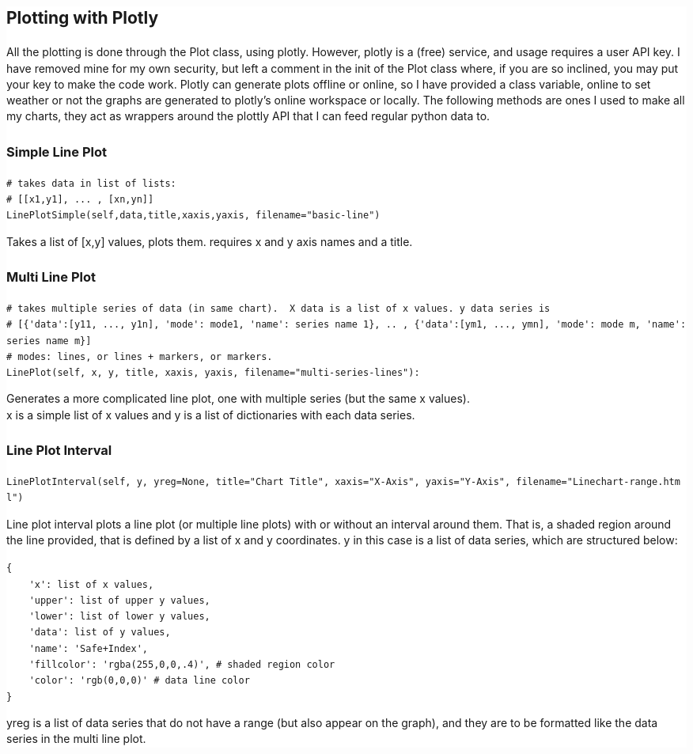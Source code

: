 ## Plotting with Plotly

All the plotting is done through the Plot class, using plotly.  However, plotly is a (free) service, and usage requires a user API key.  I have removed mine for my own security, but left a comment in the init of the Plot class where, if you are so inclined, you may put your key to make the code work.
Plotly can generate plots offline or online, so I have provided a class variable, online to set weather or not the graphs are generated to plotly’s online workspace or locally.
The following methods are ones I used to make all my charts, they act as wrappers around the plottly API that I can feed regular python data to.

### Simple Line Plot

```
# takes data in list of lists:
# [[x1,y1], ... , [xn,yn]]
LinePlotSimple(self,data,title,xaxis,yaxis, filename="basic-line")
```
Takes a list of [x,y] values, plots them.  requires x and y axis names and a title.

### Multi Line Plot

```
# takes multiple series of data (in same chart).  X data is a list of x values. y data series is
# [{'data':[y11, ..., y1n], 'mode': mode1, 'name': series name 1}, .. , {'data':[ym1, ..., ymn], 'mode': mode m, 'name': series name m}]
# modes: lines, or lines + markers, or markers.
LinePlot(self, x, y, title, xaxis, yaxis, filename="multi-series-lines"):
```
Generates a more complicated line plot, one with multiple series (but the same x values).<br>
x is a simple list of x values and y is a list of dictionaries with each data series.<br>

### Line Plot Interval
```
LinePlotInterval(self, y, yreg=None, title="Chart Title", xaxis="X-Axis", yaxis="Y-Axis", filename="Linechart-range.html")
```
Line plot interval plots a line plot (or multiple line plots) with or without an interval around them.  That is, a shaded region around the line provided, that is defined by a list of x and y coordinates.  y in this case is a list of data series, which are structured below:
```
{
    'x': list of x values,
    'upper': list of upper y values,
    'lower': list of lower y values,
    'data': list of y values,
    'name': 'Safe+Index',
    'fillcolor': 'rgba(255,0,0,.4)', # shaded region color
    'color': 'rgb(0,0,0)' # data line color
}
```
yreg is a list of data series that do not have a range (but also appear on the graph), and they are to be formatted like the data series in the multi line plot.
